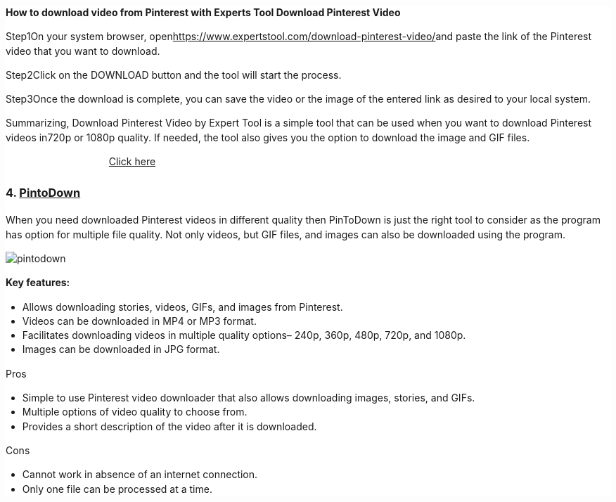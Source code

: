 **How to download video from Pinterest with Experts Tool Download Pinterest Video**

Step1On your system browser, open<https://www.expertstool.com/download-pinterest-video/>and paste the link of the Pinterest video that you want to download.

Step2Click on the DOWNLOAD button and the tool will start the process.

Step3Once the download is complete, you can save the video or the image of the entered link as desired to your local system.

Summarizing, Download Pinterest Video by Expert Tool is a simple tool that can be used when you want to download Pinterest videos in720p or 1080p quality. If needed, the tool also gives you the option to download the image and GIF files.


<span id="1983551">
					<video width="576" height="240" style="cursor:pointer"
           poster="//a.impactradius-go.com/display-clicktoplayimage/1983551.png"
           onclick="if(!this.playClicked){this.play();this.setAttribute('controls',true);this.playClicked=true;}">
	   <source src="//a.impactradius-go.com/display-ad/22993-1983551">
	   <img src="//a.impactradius-go.com/display-clicktoplayimage/1983551.png" style="border: none; height: 100%; width: 100%; object-fit: contain">
	</video>
	<div style="width:360px;text-align:center"><a href="javascript:window.open(decodeURIComponent('https%3A%2F%2Fhomestyler.sjv.io%2Fc%2F5597632%2F1983551%2F22993'), '_blank');void(0);">Click here</a></div>
</span>
<img height="0" width="0" src="https://imp.pxf.io/i/5597632/1983551/22993" style="position:absolute;visibility:hidden;" border="0" />


### 4\. [PintoDown](https://pintodown.com/)

When you need downloaded Pinterest videos in different quality then PinToDown is just the right tool to consider as the program has option for multiple file quality. Not only videos, but GIF files, and images can also be downloaded using the program.

![pintodown](https://images.wondershare.com/filmora/article-images/2022/07/top-5-free-pinterest-video-downloaders-online-2022-5.jpg)

**Key features:**

* Allows downloading stories, videos, GIFs, and images from Pinterest.
* Videos can be downloaded in MP4 or MP3 format.
* Facilitates downloading videos in multiple quality options– 240p, 360p, 480p, 720p, and 1080p.
* Images can be downloaded in JPG format.

Pros

* Simple to use Pinterest video downloader that also allows downloading images, stories, and GIFs.
* Multiple options of video quality to choose from.
* Provides a short description of the video after it is downloaded.

Cons

* Cannot work in absence of an internet connection.
* Only one file can be processed at a time.
